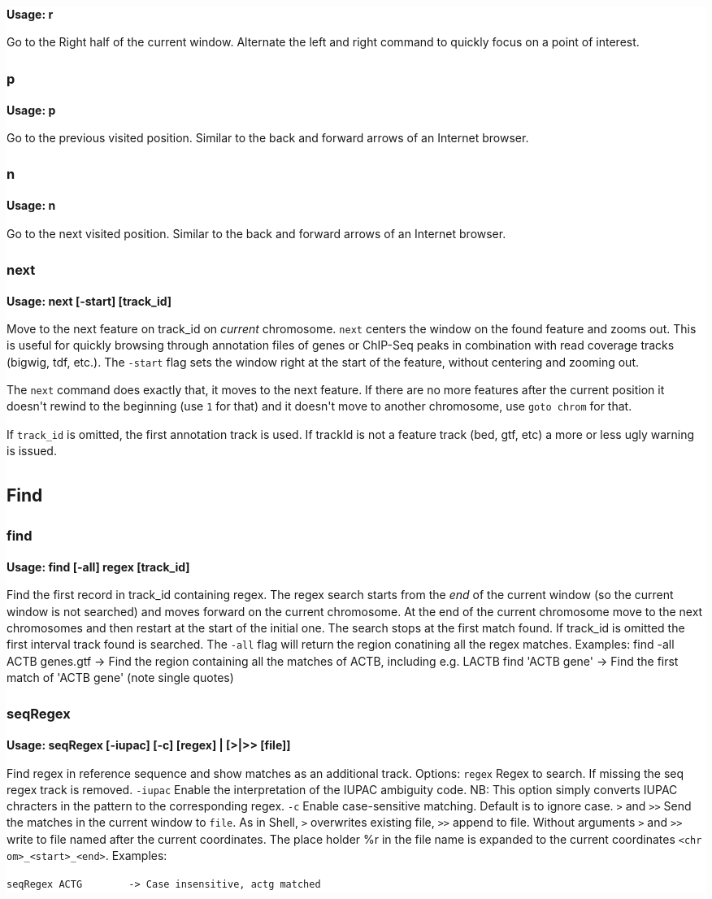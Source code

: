 **Usage: r**

Go to the Right half of the current window.  Alternate the left and right command to quickly focus on a point of interest. 

### p

**Usage: p**

Go to the previous visited position. Similar to the back and forward arrows of an Internet browser.

### n

**Usage: n**

Go to the next visited position. Similar to the back and forward arrows of an Internet browser.

### next

**Usage: next [-start] [track_id]**

Move to the next feature on track_id on *current* chromosome.  `next` centers the window on the found feature and zooms out. This is useful for quickly browsing through annotation files of genes or ChIP-Seq peaks in combination with read coverage tracks (bigwig, tdf, etc.). The `-start` flag sets the window right at the start of the feature, without centering and zooming out.

The `next` command does exactly that, it moves to the next feature. If there are no more features after the current position it doesn't rewind to the beginning (use `1` for that) and it doesn't move to another chromosome, use `goto chrom` for that.
 
If `track_id` is omitted, the first annotation track is used. If trackId is not a feature track (bed, gtf, etc) a more or less ugly warning is issued.

## Find

### find

**Usage: find [-all] regex [track_id]**

Find the first record in track_id containing regex. The regex search starts from the *end* of the current window (so the current window is not searched) and moves forward on the current chromosome. At the end  of the current chromosome move to the next chromosomes and then restart at  the start of the initial one. The search stops at the first match found. If track_id is omitted the first interval track found is searched. The `-all` flag will return the region conatining all the regex matches.
Examples:
find -all ACTB genes.gtf -> Find the region containing all the matches of ACTB, including e.g. LACTB
find 'ACTB gene' -> Find the first match of 'ACTB gene' (note single quotes)

### seqRegex

**Usage: seqRegex [-iupac] [-c] [regex] | [>|>> [file]]**

Find regex in reference sequence and show matches as an additional track.  Options:
`regex`
Regex to search. If missing the seq regex track is removed.
`-iupac`
Enable the interpretation of the IUPAC ambiguity code. NB: This option simply converts IUPAC chracters in the pattern to the corresponding regex.
`-c`
Enable case-sensitive matching. Default is to ignore case.
`>` and `>>`
Send the matches in the current window to `file`. As in Shell, `>` overwrites existing file, `>>` append to file. Without arguments `>` and `>>` write to file named after the current coordinates. The place holder %r in the file name is expanded to the current coordinates `<chrom>_<start>_<end>`.
Examples:
```
seqRegex ACTG        -> Case insensitive, actg matched
```